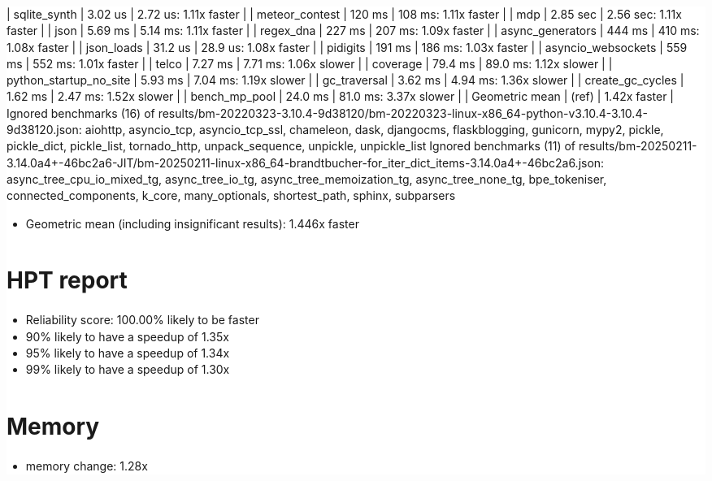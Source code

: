 | sqlite_synth             | 3.02 us                                                | 2.72 us: 1.11x faster                                                       |
| meteor_contest           | 120 ms                                                 | 108 ms: 1.11x faster                                                        |
| mdp                      | 2.85 sec                                               | 2.56 sec: 1.11x faster                                                      |
| json                     | 5.69 ms                                                | 5.14 ms: 1.11x faster                                                       |
| regex_dna                | 227 ms                                                 | 207 ms: 1.09x faster                                                        |
| async_generators         | 444 ms                                                 | 410 ms: 1.08x faster                                                        |
| json_loads               | 31.2 us                                                | 28.9 us: 1.08x faster                                                       |
| pidigits                 | 191 ms                                                 | 186 ms: 1.03x faster                                                        |
| asyncio_websockets       | 559 ms                                                 | 552 ms: 1.01x faster                                                        |
| telco                    | 7.27 ms                                                | 7.71 ms: 1.06x slower                                                       |
| coverage                 | 79.4 ms                                                | 89.0 ms: 1.12x slower                                                       |
| python_startup_no_site   | 5.93 ms                                                | 7.04 ms: 1.19x slower                                                       |
| gc_traversal             | 3.62 ms                                                | 4.94 ms: 1.36x slower                                                       |
| create_gc_cycles         | 1.62 ms                                                | 2.47 ms: 1.52x slower                                                       |
| bench_mp_pool            | 24.0 ms                                                | 81.0 ms: 3.37x slower                                                       |
| Geometric mean           | (ref)                                                  | 1.42x faster                                                                |
Ignored benchmarks (16) of results/bm-20220323-3.10.4-9d38120/bm-20220323-linux-x86_64-python-v3.10.4-3.10.4-9d38120.json: aiohttp, asyncio_tcp, asyncio_tcp_ssl, chameleon, dask, djangocms, flaskblogging, gunicorn, mypy2, pickle, pickle_dict, pickle_list, tornado_http, unpack_sequence, unpickle, unpickle_list
Ignored benchmarks (11) of results/bm-20250211-3.14.0a4+-46bc2a6-JIT/bm-20250211-linux-x86_64-brandtbucher-for_iter_dict_items-3.14.0a4+-46bc2a6.json: async_tree_cpu_io_mixed_tg, async_tree_io_tg, async_tree_memoization_tg, async_tree_none_tg, bpe_tokeniser, connected_components, k_core, many_optionals, shortest_path, sphinx, subparsers

- Geometric mean (including insignificant results): 1.446x faster

# HPT report

- Reliability score: 100.00% likely to be faster
- 90% likely to have a speedup of 1.35x
- 95% likely to have a speedup of 1.34x
- 99% likely to have a speedup of 1.30x

# Memory
- memory change: 1.28x